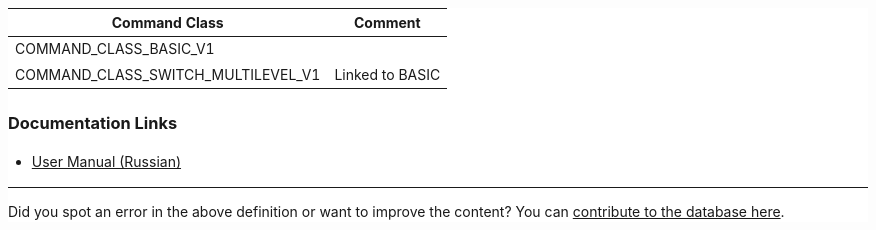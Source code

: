 | Command Class | Comment |
|---------------|---------|
| COMMAND_CLASS_BASIC_V1| |
| COMMAND_CLASS_SWITCH_MULTILEVEL_V1| Linked to BASIC|

### Documentation Links

* [User Manual (Russian)](https://www.opensmarthouse.org/zwavedatabase/833/dad-101-manual-ru.pdf)

---

Did you spot an error in the above definition or want to improve the content?
You can [contribute to the database here](https://www.opensmarthouse.org/zwavedatabase/833).
